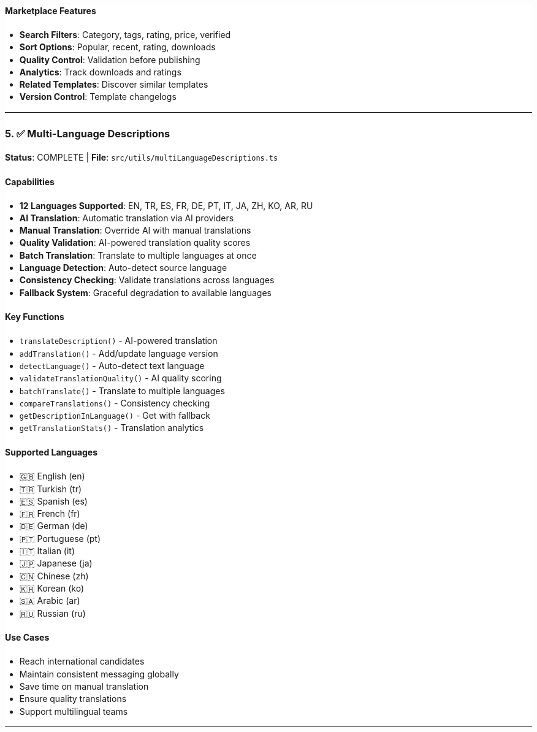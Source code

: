#### Marketplace Features
- **Search Filters**: Category, tags, rating, price, verified
- **Sort Options**: Popular, recent, rating, downloads
- **Quality Control**: Validation before publishing
- **Analytics**: Track downloads and ratings
- **Related Templates**: Discover similar templates
- **Version Control**: Template changelogs

---

### 5. ✅ Multi-Language Descriptions
**Status**: COMPLETE | **File**: `src/utils/multiLanguageDescriptions.ts`

#### Capabilities
- **12 Languages Supported**: EN, TR, ES, FR, DE, PT, IT, JA, ZH, KO, AR, RU
- **AI Translation**: Automatic translation via AI providers
- **Manual Translation**: Override AI with manual translations
- **Quality Validation**: AI-powered translation quality scores
- **Batch Translation**: Translate to multiple languages at once
- **Language Detection**: Auto-detect source language
- **Consistency Checking**: Validate translations across languages
- **Fallback System**: Graceful degradation to available languages

#### Key Functions
- `translateDescription()` - AI-powered translation
- `addTranslation()` - Add/update language version
- `detectLanguage()` - Auto-detect text language
- `validateTranslationQuality()` - AI quality scoring
- `batchTranslate()` - Translate to multiple languages
- `compareTranslations()` - Consistency checking
- `getDescriptionInLanguage()` - Get with fallback
- `getTranslationStats()` - Translation analytics

#### Supported Languages
- 🇬🇧 English (en)
- 🇹🇷 Turkish (tr)
- 🇪🇸 Spanish (es)
- 🇫🇷 French (fr)
- 🇩🇪 German (de)
- 🇵🇹 Portuguese (pt)
- 🇮🇹 Italian (it)
- 🇯🇵 Japanese (ja)
- 🇨🇳 Chinese (zh)
- 🇰🇷 Korean (ko)
- 🇸🇦 Arabic (ar)
- 🇷🇺 Russian (ru)

#### Use Cases
- Reach international candidates
- Maintain consistent messaging globally
- Save time on manual translation
- Ensure quality translations
- Support multilingual teams

---